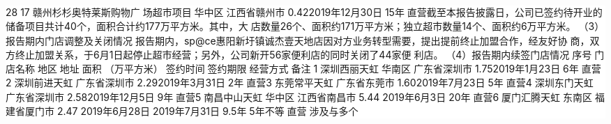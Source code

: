 28
17
赣州杉杉奥特莱斯购物广
场超市项目
华中区
江西省赣州市
0.422019年12月30日
15年
直营截至本报告披露日，公司已签约待开业的储备项目共计40个，面积合计约177万平方米。其中，大
店数量26个、面积约171万平方米；独立超市数量14个、面积约6万平方米。
（3）报告期内门店调整及关闭情况
报告期内，sp@ce惠阳新圩镇诚杰壹天地店因对方业务转型需要，提出提前终止加盟合作，经友好协
商，双方终止加盟关系，于6月1日起停止超市经营；另外，公司新开56家便利店的同时关闭了44家便
利店。
（4）报告期内续签门店情况
序号
门店名称
地区
地址
面积
（万平方米）
签约时间
签约期限
经营方式
备注
1
深圳西丽天虹
华南区
广东省深圳市
1.752019年1月23日
6年
直营2
深圳前进天虹
广东省深圳市
2.292019年3月31日
2年
直营3
东莞常平天虹
广东省东莞市
1.602019年7月23日
5年
直营4
深圳东门天虹
广东省深圳市
2.582019年12月5日
9年
直营5
南昌中山天虹
华中区
江西省南昌市
5.44
2019年6月3日
20年
直营6
厦门汇腾天虹
东南区
福建省厦门市
2.47
2019年6月28日
2019年7月31日
9.5年
5年不等
直营
涉及与多个